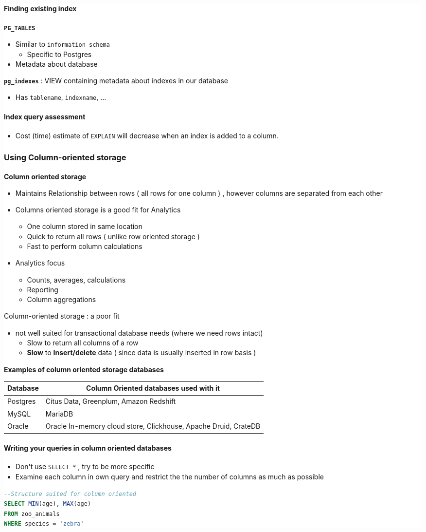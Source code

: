 #### Finding existing index

**`PG_TABLES`**
- Similar to `information_schema`
	- Specific to Postgres
- Metadata about database

**`pg_indexes`** : VIEW containing metadata about indexes in our database
- Has `tablename`, `indexname`, ...

#### Index query assessment
- Cost (time) estimate of `EXPLAIN` will decrease when an index is added to a column.


### Using Column-oriented storage

**Column oriented storage**
- Maintains Relationship between rows ( all rows for one column ) , however columns are separated from each other

- Columns oriented storage is a good fit for Analytics
	- One column stored in same location
	- Quick to return all rows ( unlike row oriented storage )
	- Fast to perform column calculations
- Analytics focus
	- Counts, averages, calculations
	- Reporting
	- Column aggregations

Column-oriented storage : a poor fit
- not well suited for transactional database needs (where we need rows intact)
	- Slow to return all columns of a row
	- **Slow** to **Insert/delete** data ( since data is usually inserted in row basis )

**Examples of column oriented storage databases**

| Database | Column Oriented databases used with it                          | 
| -------- | --------------------------------------------------------------- |
| Postgres | Citus Data, Greenplum, Amazon Redshift                          |
| MySQL    | MariaDB                                                         |
| Oracle   | Oracle In-memory cloud store, Clickhouse, Apache Druid, CrateDB |

#### Writing your queries in column oriented databases
- Don't use `SELECT *` , try to be more specific
- Examine each column in own query and restrict the the number of columns as much as possible

```sql
--Structure suited for column oriented
SELECT MIN(age), MAX(age)
FROM zoo_animals
WHERE species = 'zebra'
```
